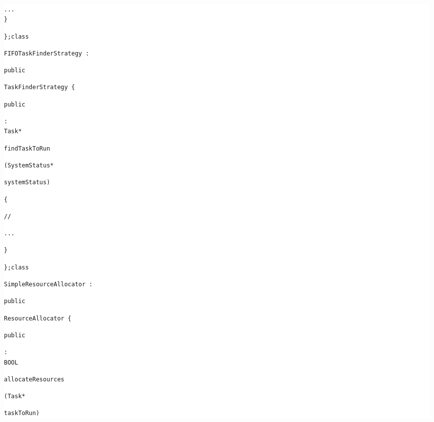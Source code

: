 ```
...
}
```
```
};class
```
```
FIFOTaskFinderStrategy :
```
```
public
```
```
TaskFinderStrategy {
```
```
public
```
```
:
Task*
```
```
findTaskToRun
```
```
(SystemStatus*
```
```
systemStatus)
```
```
{
```
```
//
```
```
...
```
```
}
```
```
};class
```
```
SimpleResourceAllocator :
```
```
public
```
```
ResourceAllocator {
```
```
public
```
```
:
BOOL
```
```
allocateResources
```
```
(Task*
```
```
taskToRun)
```
```
```